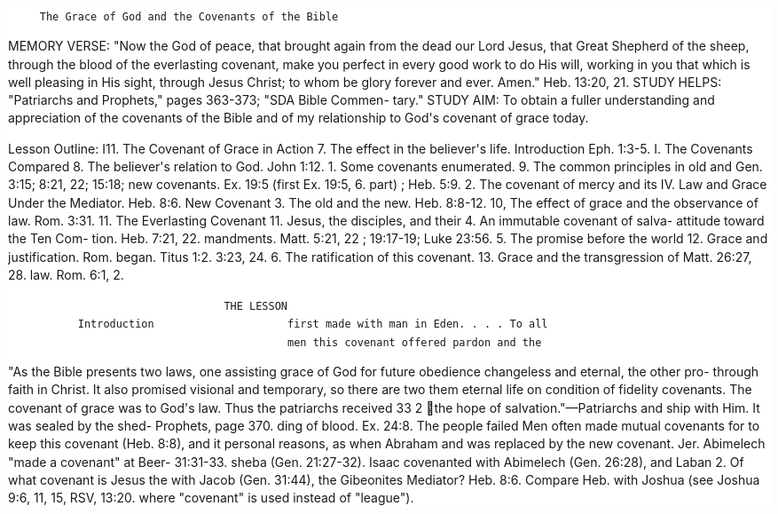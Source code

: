          The Grace of God and the Covenants of the Bible
MEMORY VERSE: "Now the God of peace, that brought again from the dead our
   Lord Jesus, that Great Shepherd of the sheep, through the blood of the
  everlasting covenant, make you perfect in every good work to do His will,
  working in you that which is well pleasing in His sight, through Jesus Christ;
  to whom be glory forever and ever. Amen." Heb. 13:20, 21.
STUDY HELPS: "Patriarchs and Prophets," pages 363-373; "SDA Bible Commen-
   tary."
STUDY AIM: To obtain a fuller understanding and appreciation of the covenants
   of the Bible and of my relationship to God's covenant of grace today.



Lesson Outline:                                 I11. The Covenant of Grace in Action
                                                     7. The effect in the believer's life.
Introduction                                            Eph. 1:3-5.
I. The Covenants Compared
                                                     8. The believer's relation to God.
                                                        John 1:12.
     1. Some covenants enumerated.                   9. The common principles in old and
        Gen. 3:15; 8:21, 22; 15:18;                     new covenants. Ex. 19:5 (first
        Ex. 19:5, 6.                                    part) ; Heb. 5:9.
     2. The covenant of mercy and its           IV. Law and Grace Under the
        Mediator. Heb. 8:6.
                                                     New Covenant
     3. The old and the new. Heb. 8:8-12.
                                                    10, The effect of grace and the
                                                        observance of law. Rom. 3:31.
11. The Everlasting Covenant                        11. Jesus, the disciples, and their
     4. An immutable covenant of salva-                 attitude toward the Ten Com-
        tion. Heb. 7:21, 22.                            mandments. Matt. 5:21, 22 ;
                                                        19:17-19; Luke 23:56.
     5. The promise before the world                12. Grace and justification. Rom.
        began. Titus 1:2.                               3:23, 24.
     6. The ratification of this covenant.          13. Grace and the transgression of
        Matt. 26:27, 28.                                law. Rom. 6:1, 2.


                                      THE LESSON
               Introduction                     first made with man in Eden. . . . To all
                                                men this covenant offered pardon and the
  "As the Bible presents two laws, one          assisting grace of God for future obedience
changeless and eternal, the other pro-          through faith in Christ. It also promised
visional and temporary, so there are two        them eternal life on condition of fidelity
covenants. The covenant of grace was            to God's law. Thus the patriarchs received
                                             33 2
the hope of salvation."—Patriarchs and         ship with Him. It was sealed by the shed-
Prophets, page 370.                            ding of blood. Ex. 24:8. The people failed
  Men often made mutual covenants for          to keep this covenant (Heb. 8:8), and it
personal reasons, as when Abraham and          was replaced by the new covenant. Jer.
Abimelech "made a covenant" at Beer-           31:31-33.
sheba (Gen. 21:27-32). Isaac covenanted
with Abimelech (Gen. 26:28), and Laban           2. Of what covenant is Jesus the
with Jacob (Gen. 31:44), the Gibeonites        Mediator? Heb. 8:6. Compare Heb.
with Joshua (see Joshua 9:6, 11, 15, RSV,      13:20.
where "covenant" is used instead of
"league").
